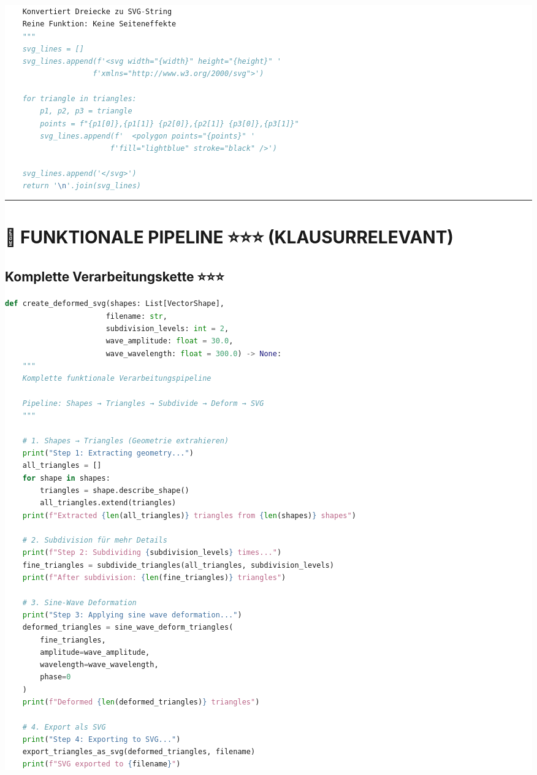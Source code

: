 ```python
    Konvertiert Dreiecke zu SVG-String
    Reine Funktion: Keine Seiteneffekte
    """
    svg_lines = []
    svg_lines.append(f'<svg width="{width}" height="{height}" '
                    f'xmlns="http://www.w3.org/2000/svg">')
    
    for triangle in triangles:
        p1, p2, p3 = triangle
        points = f"{p1[0]},{p1[1]} {p2[0]},{p2[1]} {p3[0]},{p3[1]}"
        svg_lines.append(f'  <polygon points="{points}" '
                        f'fill="lightblue" stroke="black" />')
    
    svg_lines.append('</svg>')
    return '\n'.join(svg_lines)
```

---

# 🔄 **FUNKTIONALE PIPELINE** ⭐⭐⭐ **(KLAUSURRELEVANT)**

## **Komplette Verarbeitungskette** ⭐⭐⭐

```python
def create_deformed_svg(shapes: List[VectorShape], 
                       filename: str,
                       subdivision_levels: int = 2,
                       wave_amplitude: float = 30.0,
                       wave_wavelength: float = 300.0) -> None:
    """
    Komplette funktionale Verarbeitungspipeline
    
    Pipeline: Shapes → Triangles → Subdivide → Deform → SVG
    """
    
    # 1. Shapes → Triangles (Geometrie extrahieren)
    print("Step 1: Extracting geometry...")
    all_triangles = []
    for shape in shapes:
        triangles = shape.describe_shape()
        all_triangles.extend(triangles)
    print(f"Extracted {len(all_triangles)} triangles from {len(shapes)} shapes")
    
    # 2. Subdivision für mehr Details
    print(f"Step 2: Subdividing {subdivision_levels} times...")
    fine_triangles = subdivide_triangles(all_triangles, subdivision_levels)
    print(f"After subdivision: {len(fine_triangles)} triangles")
    
    # 3. Sine-Wave Deformation
    print("Step 3: Applying sine wave deformation...")
    deformed_triangles = sine_wave_deform_triangles(
        fine_triangles, 
        amplitude=wave_amplitude, 
        wavelength=wave_wavelength, 
        phase=0
    )
    print(f"Deformed {len(deformed_triangles)} triangles")
    
    # 4. Export als SVG
    print("Step 4: Exporting to SVG...")
    export_triangles_as_svg(deformed_triangles, filename)
    print(f"SVG exported to {filename}")
```